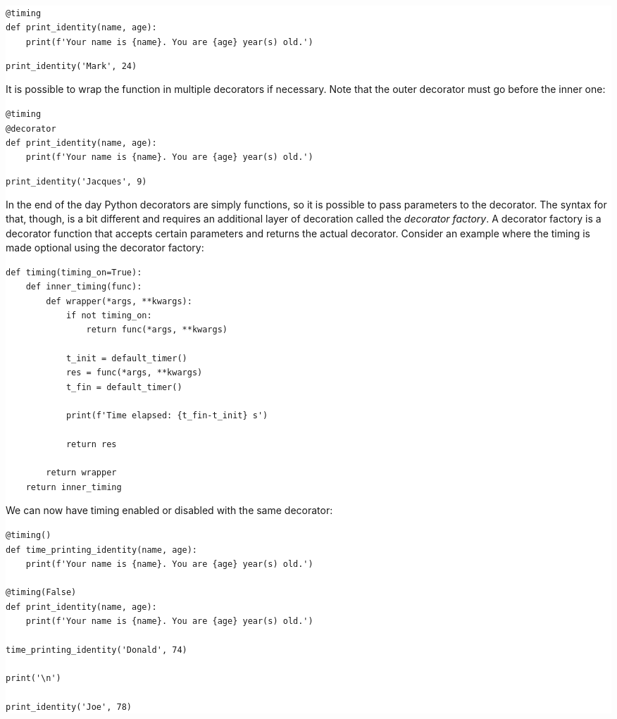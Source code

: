 ```{code-cell} ipython3
@timing
def print_identity(name, age):
    print(f'Your name is {name}. You are {age} year(s) old.')
```

```{code-cell} ipython3
print_identity('Mark', 24)
```

It is possible to wrap the function in multiple decorators if necessary. Note that the outer decorator must go before the inner one:

```{code-cell} ipython3
@timing
@decorator
def print_identity(name, age):
    print(f'Your name is {name}. You are {age} year(s) old.')
```

```{code-cell} ipython3
print_identity('Jacques', 9)
```

In the end of the day Python decorators are simply functions, so it is possible to pass parameters to the decorator. The syntax for that, though, is a bit different and requires an additional layer of decoration called the *decorator factory*. A decorator factory is a decorator function that accepts certain parameters and returns the actual decorator. Consider an example where the timing is made optional using the decorator factory:

```{code-cell} ipython3
def timing(timing_on=True):
    def inner_timing(func):
        def wrapper(*args, **kwargs):
            if not timing_on:
                return func(*args, **kwargs)

            t_init = default_timer()
            res = func(*args, **kwargs)
            t_fin = default_timer()

            print(f'Time elapsed: {t_fin-t_init} s')

            return res

        return wrapper
    return inner_timing
```

We can now have timing enabled or disabled with the same decorator:

```{code-cell} ipython3
@timing()
def time_printing_identity(name, age):
    print(f'Your name is {name}. You are {age} year(s) old.')

@timing(False)
def print_identity(name, age):
    print(f'Your name is {name}. You are {age} year(s) old.')

time_printing_identity('Donald', 74)

print('\n')

print_identity('Joe', 78)
```
